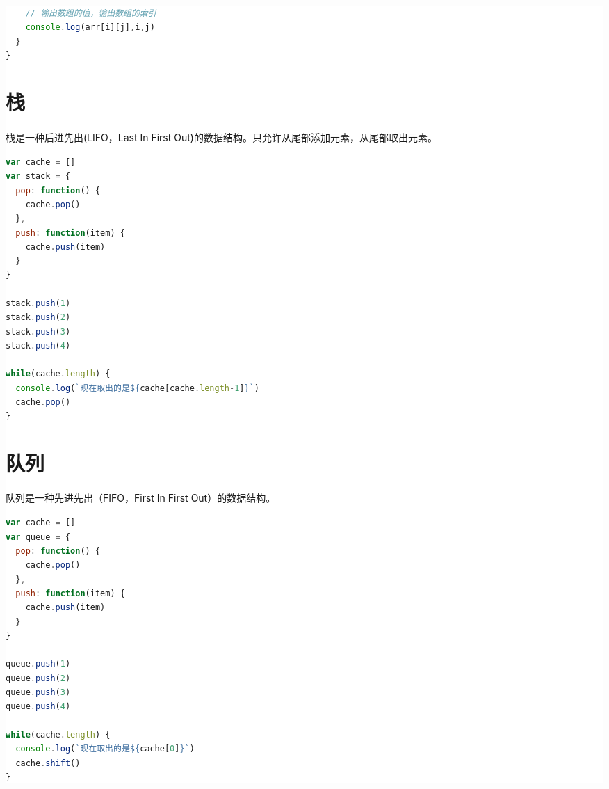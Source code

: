 ```javascript
    // 输出数组的值，输出数组的索引
    console.log(arr[i][j],i,j)
  }
}
```

# 栈

栈是一种后进先出(LIFO，Last In First Out)的数据结构。只允许从尾部添加元素，从尾部取出元素。

```javascript
var cache = []
var stack = {
  pop: function() {
    cache.pop()
  },
  push: function(item) {
    cache.push(item)
  }
}

stack.push(1)
stack.push(2)
stack.push(3)
stack.push(4)

while(cache.length) {
  console.log(`现在取出的是${cache[cache.length-1]}`)
  cache.pop()
}
```

# 队列

队列是一种先进先出（FIFO，First In First Out）的数据结构。

```javascript
var cache = []
var queue = {
  pop: function() {
    cache.pop()
  },
  push: function(item) {
    cache.push(item)
  }
}

queue.push(1)
queue.push(2)
queue.push(3)
queue.push(4)

while(cache.length) {
  console.log(`现在取出的是${cache[0]}`)
  cache.shift()
}
```
